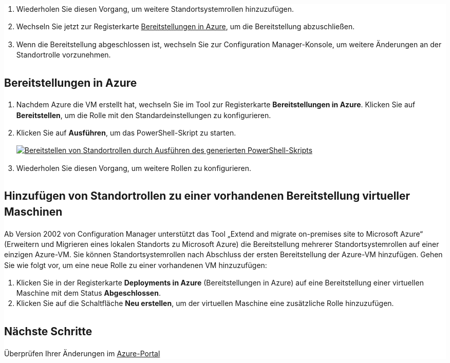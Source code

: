 1. Wiederholen Sie diesen Vorgang, um weitere Standortsystemrollen hinzuzufügen.

1. Wechseln Sie jetzt zur Registerkarte [Bereitstellungen in Azure](#bkmk_deploy-azure), um die Bereitstellung abzuschließen.

1. Wenn die Bereitstellung abgeschlossen ist, wechseln Sie zur Configuration Manager-Konsole, um weitere Änderungen an der Standortrolle vorzunehmen.

## <a name="deployments-in-azure"></a><a name="bkmk_deploy-azure"></a> Bereitstellungen in Azure

1. Nachdem Azure die VM erstellt hat, wechseln Sie im Tool zur Registerkarte **Bereitstellungen in Azure**. Klicken Sie auf **Bereitstellen**, um die Rolle mit den Standardeinstellungen zu konfigurieren.

1. Klicken Sie auf **Ausführen**, um das PowerShell-Skript zu starten.

    [![Bereitstellen von Standortrollen durch Ausführen des generierten PowerShell-Skripts](./media/3556022-run-powershell-script-deployment.png)](./media/3556022-run-powershell-script-deployment.png#lightbox)

1. Wiederholen Sie diesen Vorgang, um weitere Rollen zu konfigurieren.

## <a name="add-site-roles-to-an-existing-virtual-machine-deployment"></a><a name="bkmk_add_role"></a> Hinzufügen von Standortrollen zu einer vorhandenen Bereitstellung virtueller Maschinen

Ab Version 2002 von Configuration Manager unterstützt das Tool „Extend and migrate on-premises site to Microsoft Azure“ (Erweitern und Migrieren eines lokalen Standorts zu Microsoft Azure) die Bereitstellung mehrerer Standortsystemrollen auf einer einzigen Azure-VM. Sie können Standortsystemrollen nach Abschluss der ersten Bereitstellung der Azure-VM hinzufügen. Gehen Sie wie folgt vor, um eine neue Rolle zu einer vorhandenen VM hinzuzufügen:
1. Klicken Sie in der Registerkarte **Deployments in Azure** (Bereitstellungen in Azure) auf eine Bereitstellung einer virtuellen Maschine mit dem Status **Abgeschlossen**.
1. Klicken Sie auf die Schaltfläche **Neu erstellen**, um der virtuellen Maschine eine zusätzliche Rolle hinzuzufügen.


## <a name="next-steps"></a>Nächste Schritte

Überprüfen Ihrer Änderungen im [Azure-Portal](https://portal.azure.com)

